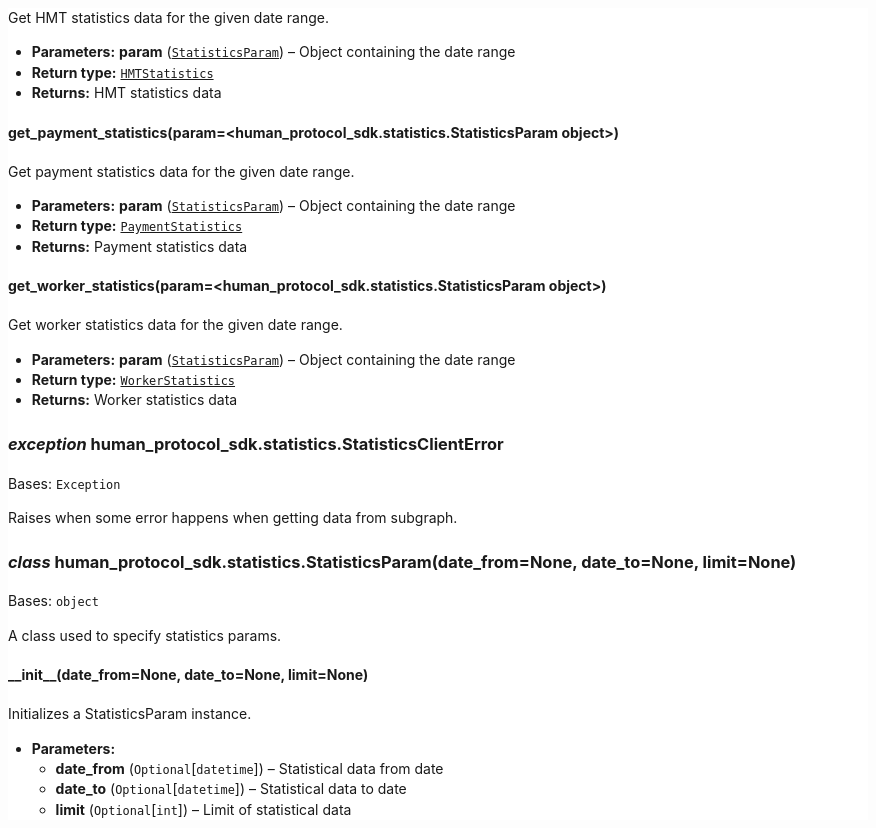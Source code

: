 Get HMT statistics data for the given date range.

* **Parameters:**
  **param** ([`StatisticsParam`](#human_protocol_sdk.statistics.StatisticsParam)) – Object containing the date range
* **Return type:**
  [`HMTStatistics`](#human_protocol_sdk.statistics.HMTStatistics)
* **Returns:**
  HMT statistics data

#### get_payment_statistics(param=<human_protocol_sdk.statistics.StatisticsParam object>)

Get payment statistics data for the given date range.

* **Parameters:**
  **param** ([`StatisticsParam`](#human_protocol_sdk.statistics.StatisticsParam)) – Object containing the date range
* **Return type:**
  [`PaymentStatistics`](#human_protocol_sdk.statistics.PaymentStatistics)
* **Returns:**
  Payment statistics data

#### get_worker_statistics(param=<human_protocol_sdk.statistics.StatisticsParam object>)

Get worker statistics data for the given date range.

* **Parameters:**
  **param** ([`StatisticsParam`](#human_protocol_sdk.statistics.StatisticsParam)) – Object containing the date range
* **Return type:**
  [`WorkerStatistics`](#human_protocol_sdk.statistics.WorkerStatistics)
* **Returns:**
  Worker statistics data

### *exception* human_protocol_sdk.statistics.StatisticsClientError

Bases: `Exception`

Raises when some error happens when getting data from subgraph.

### *class* human_protocol_sdk.statistics.StatisticsParam(date_from=None, date_to=None, limit=None)

Bases: `object`

A class used to specify statistics params.

#### \_\_init_\_(date_from=None, date_to=None, limit=None)

Initializes a StatisticsParam instance.

* **Parameters:**
  * **date_from** (`Optional`[`datetime`]) – Statistical data from date
  * **date_to** (`Optional`[`datetime`]) – Statistical data to date
  * **limit** (`Optional`[`int`]) – Limit of statistical data
